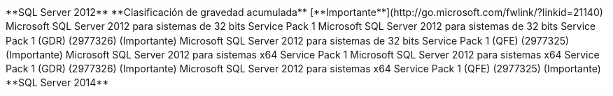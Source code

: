 </td>
</tr>
<tr>
<td style="border:1px solid black;" colspan="2">
**SQL Server 2012**

</td>
</tr>
<tr>
<td style="border:1px solid black;">
**Clasificación de gravedad acumulada**

</td>
<td style="border:1px solid black;">
[**Importante**](http://go.microsoft.com/fwlink/?linkid=21140)

</td>
</tr>
<tr>
<td style="border:1px solid black;">
Microsoft SQL Server 2012 para sistemas de 32 bits Service Pack 1

</td>
<td style="border:1px solid black;">
Microsoft SQL Server 2012 para sistemas de 32 bits Service Pack 1  
(GDR)  
(2977326)  
(Importante)  
Microsoft SQL Server 2012 para sistemas de 32 bits Service Pack 1  
(QFE)  
(2977325)  
(Importante)

</td>
</tr>
<tr>
<td style="border:1px solid black;">
Microsoft SQL Server 2012 para sistemas x64 Service Pack 1

</td>
<td style="border:1px solid black;">
Microsoft SQL Server 2012 para sistemas x64 Service Pack 1  
(GDR)  
(2977326)  
(Importante)  
Microsoft SQL Server 2012 para sistemas x64 Service Pack 1  
(QFE)  
(2977325)  
(Importante)

</td>
</tr>
<tr>
<td style="border:1px solid black;" colspan="2">
**SQL Server 2014**
